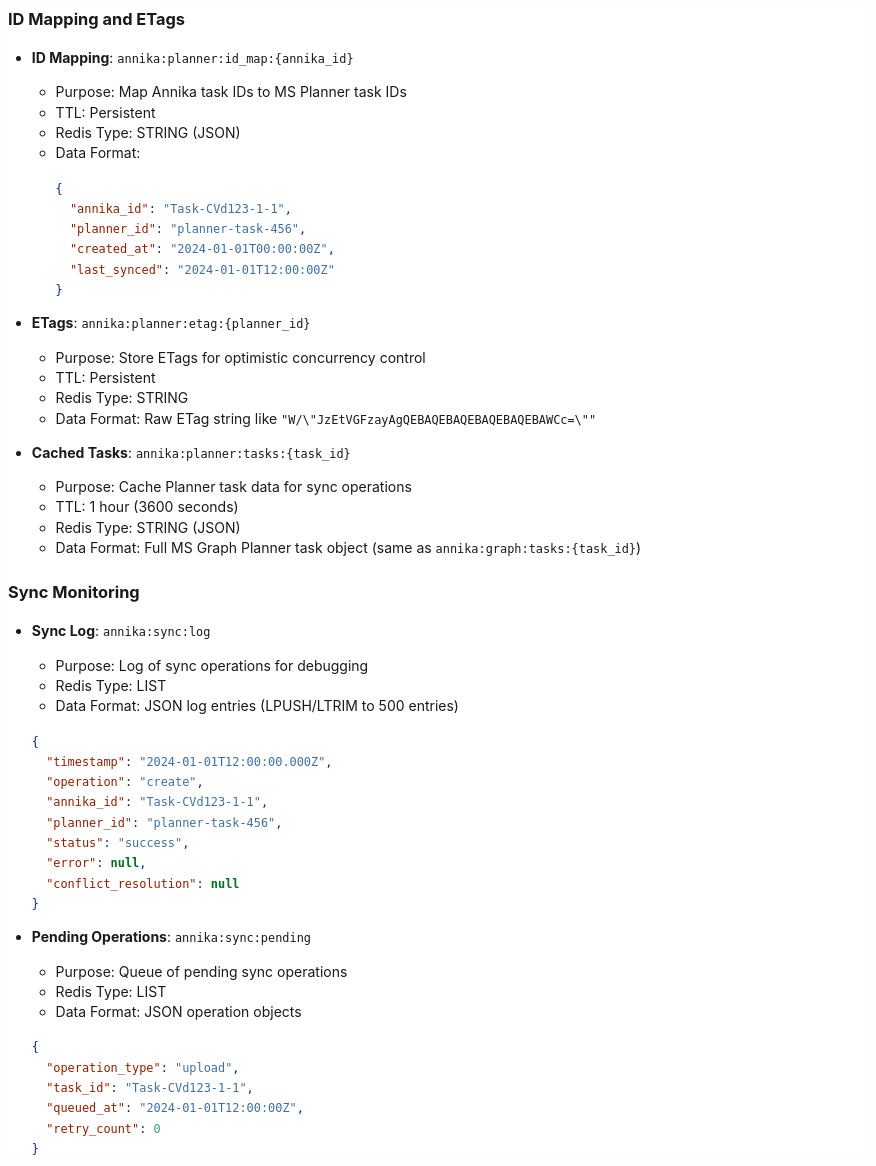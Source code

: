 ### ID Mapping and ETags
- **ID Mapping**: `annika:planner:id_map:{annika_id}`
  - Purpose: Map Annika task IDs to MS Planner task IDs
  - TTL: Persistent
  - Redis Type: STRING (JSON)
  - Data Format:
    ```json
    {
      "annika_id": "Task-CVd123-1-1",
      "planner_id": "planner-task-456",
      "created_at": "2024-01-01T00:00:00Z",
      "last_synced": "2024-01-01T12:00:00Z"
    }
    ```

- **ETags**: `annika:planner:etag:{planner_id}`
  - Purpose: Store ETags for optimistic concurrency control
  - TTL: Persistent
  - Redis Type: STRING
  - Data Format: Raw ETag string like `"W/\"JzEtVGFzayAgQEBAQEBAQEBAQEBAQEBAWCc=\""`

- **Cached Tasks**: `annika:planner:tasks:{task_id}`
  - Purpose: Cache Planner task data for sync operations
  - TTL: 1 hour (3600 seconds)
  - Redis Type: STRING (JSON)
  - Data Format: Full MS Graph Planner task object (same as `annika:graph:tasks:{task_id}`)

### Sync Monitoring
- **Sync Log**: `annika:sync:log`
  - Purpose: Log of sync operations for debugging
  - Redis Type: LIST
  - Data Format: JSON log entries (LPUSH/LTRIM to 500 entries)
  ```json
  {
    "timestamp": "2024-01-01T12:00:00.000Z",
    "operation": "create",
    "annika_id": "Task-CVd123-1-1",
    "planner_id": "planner-task-456",
    "status": "success",
    "error": null,
    "conflict_resolution": null
  }
  ```

- **Pending Operations**: `annika:sync:pending`
  - Purpose: Queue of pending sync operations
  - Redis Type: LIST
  - Data Format: JSON operation objects
  ```json
  {
    "operation_type": "upload",
    "task_id": "Task-CVd123-1-1",
    "queued_at": "2024-01-01T12:00:00Z",
    "retry_count": 0
  }
  ```

